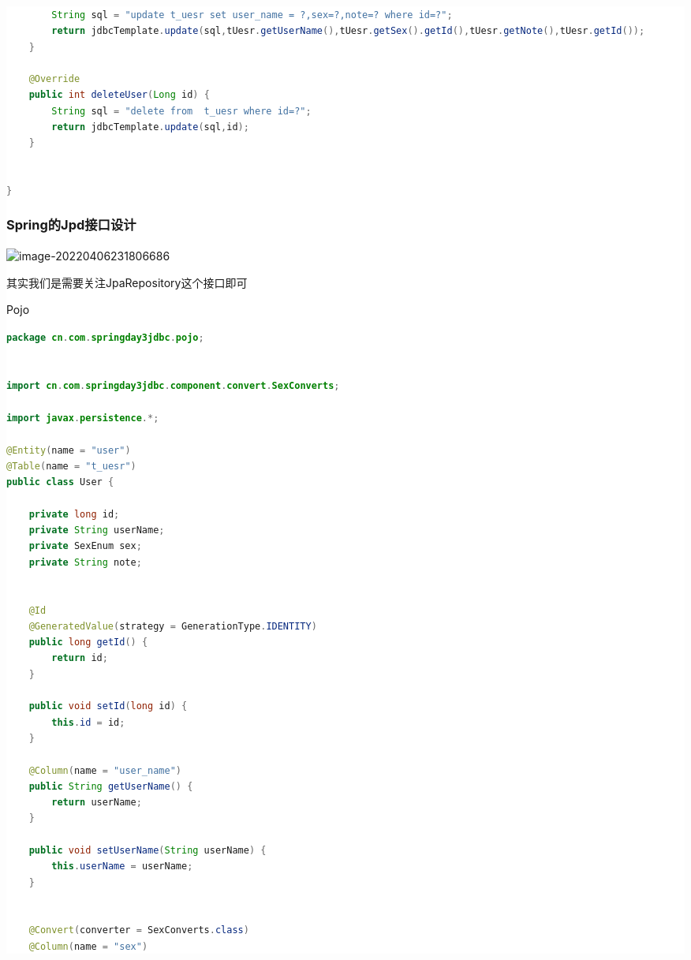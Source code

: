 ```java
        String sql = "update t_uesr set user_name = ?,sex=?,note=? where id=?";
        return jdbcTemplate.update(sql,tUesr.getUserName(),tUesr.getSex().getId(),tUesr.getNote(),tUesr.getId());
    }

    @Override
    public int deleteUser(Long id) {
        String sql = "delete from  t_uesr where id=?";
        return jdbcTemplate.update(sql,id);
    }


}

```

### Spring的Jpd接口设计

![image-20220406231806686](/Users/yuanmengfan/Desktop/学习/笔记/i/image-20220406231806686.png)

其实我们是需要关注JpaRepository这个接口即可

Pojo

```Java
package cn.com.springday3jdbc.pojo;


import cn.com.springday3jdbc.component.convert.SexConverts;

import javax.persistence.*;

@Entity(name = "user")
@Table(name = "t_uesr")
public class User {

    private long id;
    private String userName;
    private SexEnum sex;
    private String note;


    @Id
    @GeneratedValue(strategy = GenerationType.IDENTITY)
    public long getId() {
        return id;
    }

    public void setId(long id) {
        this.id = id;
    }

    @Column(name = "user_name")
    public String getUserName() {
        return userName;
    }

    public void setUserName(String userName) {
        this.userName = userName;
    }


    @Convert(converter = SexConverts.class)
    @Column(name = "sex")
```